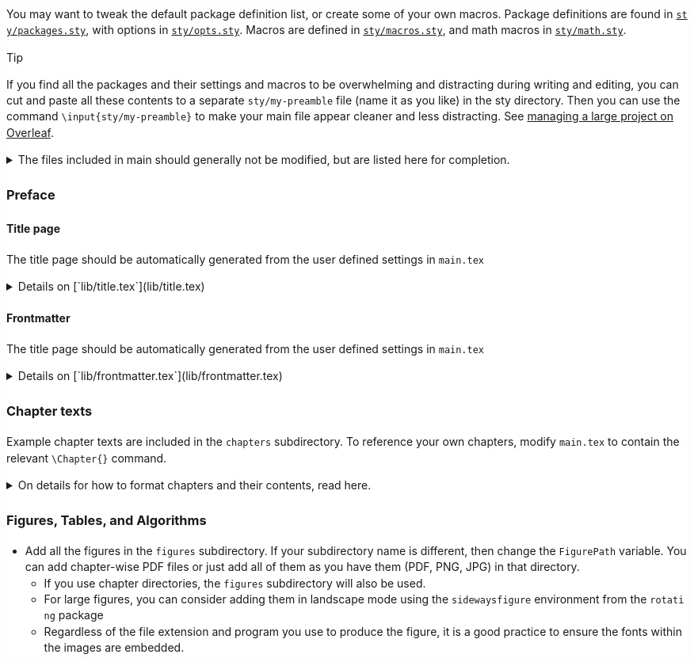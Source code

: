 You may want to tweak the default package definition list, or create some of your own macros. Package definitions are found in [`sty/packages.sty`](sty/packages.sty), with options in [`sty/opts.sty`](sty/opts.sty). Macros are defined in [`sty/macros.sty`](sty/macros.sty), and math macros in [`sty/math.sty`](sty/math.sty).

> [!TIP]
>
> If you find all the packages and their settings and macros to be overwhelming and distracting during writing and editing, you can cut and paste all these contents to a separate `sty/my-preamble` file (name it as you like) in the sty directory. Then you can use the command `\input{sty/my-preamble}` to make your main file appear cleaner and less distracting. See [managing a large project on Overleaf](https://www.overleaf.com/learn/latex/Management_in_a_large_project).


<details><summary>
The files included in main should generally not be modified, but are listed here for completion.
</summary></details>

### Preface

#### Title page

The title page should be automatically generated from the user defined settings in `main.tex`

<details><summary>
Details on [`lib/title.tex`](lib/title.tex)
</summary></details>


#### Frontmatter

The title page should be automatically generated from the user defined settings in `main.tex`

<details><summary>
Details on [`lib/frontmatter.tex`](lib/frontmatter.tex)
</summary></details>


### Chapter texts

Example chapter texts are included in the `chapters` subdirectory. To reference your own chapters, modify `main.tex` to contain the relevant `\Chapter{}` command.

<details><summary>
On details for how to format chapters and their contents, read here.
</summary></details>

### Figures, Tables, and Algorithms

- Add all the figures in the `figures` subdirectory. If your subdirectory name is different, then change the `FigurePath` variable. You can add chapter-wise PDF files or just add all of them as you have them (PDF, PNG, JPG) in that directory.
  - If you use chapter directories, the `figures` subdirectory will also be used.
  - For large figures, you can consider adding them in landscape mode using the `sidewaysfigure` environment from the `rotating` package
  - Regardless of the file extension and program you use to produce the figure, it is a good practice to ensure the fonts within the images are embedded.
